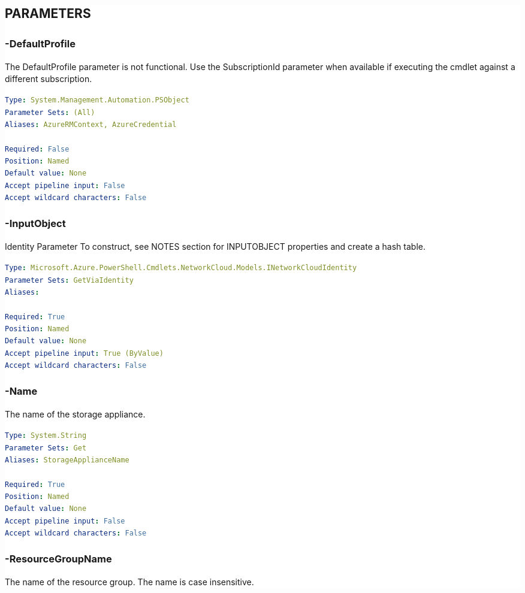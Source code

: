 ## PARAMETERS

### -DefaultProfile
The DefaultProfile parameter is not functional.
Use the SubscriptionId parameter when available if executing the cmdlet against a different subscription.

```yaml
Type: System.Management.Automation.PSObject
Parameter Sets: (All)
Aliases: AzureRMContext, AzureCredential

Required: False
Position: Named
Default value: None
Accept pipeline input: False
Accept wildcard characters: False
```

### -InputObject
Identity Parameter
To construct, see NOTES section for INPUTOBJECT properties and create a hash table.

```yaml
Type: Microsoft.Azure.PowerShell.Cmdlets.NetworkCloud.Models.INetworkCloudIdentity
Parameter Sets: GetViaIdentity
Aliases:

Required: True
Position: Named
Default value: None
Accept pipeline input: True (ByValue)
Accept wildcard characters: False
```

### -Name
The name of the storage appliance.

```yaml
Type: System.String
Parameter Sets: Get
Aliases: StorageApplianceName

Required: True
Position: Named
Default value: None
Accept pipeline input: False
Accept wildcard characters: False
```

### -ResourceGroupName
The name of the resource group.
The name is case insensitive.
